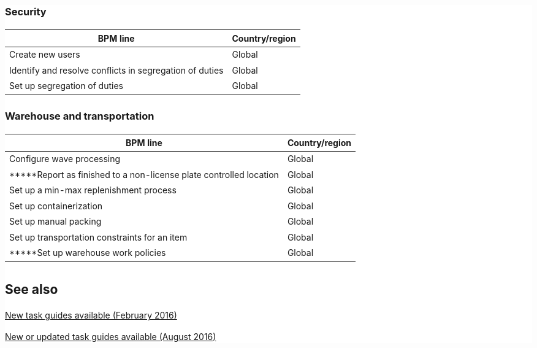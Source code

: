 ### Security

| BPM line                                                | Country/region |
|---------------------------------------------------------|----------------|
| Create new users                                        | Global         |
| Identify and resolve conflicts in segregation of duties | Global         |
| Set up segregation of duties                            | Global         |

### Warehouse and transportation

| BPM line                                                            | Country/region |
|---------------------------------------------------------------------|----------------|
| Configure wave processing                                           | Global         |
| **\***Report as finished to a non-license plate controlled location | Global         |
| Set up a min-max replenishment process                              | Global         |
| Set up containerization                                             | Global         |
| Set up manual packing                                               | Global         |
| Set up transportation constraints for an item                       | Global         |
| **\***Set up warehouse work policies                                | Global         |



See also
--------

[New task guides available (February 2016)](https://ax.help.dynamics.com/en/wiki/new-task-guides-available-on-february-2016/)

[New or updated task guides available (August 2016)](http://ax.help.dynamics.com/en/wiki/new-or-updated-task-guides-available-august-2016/)

